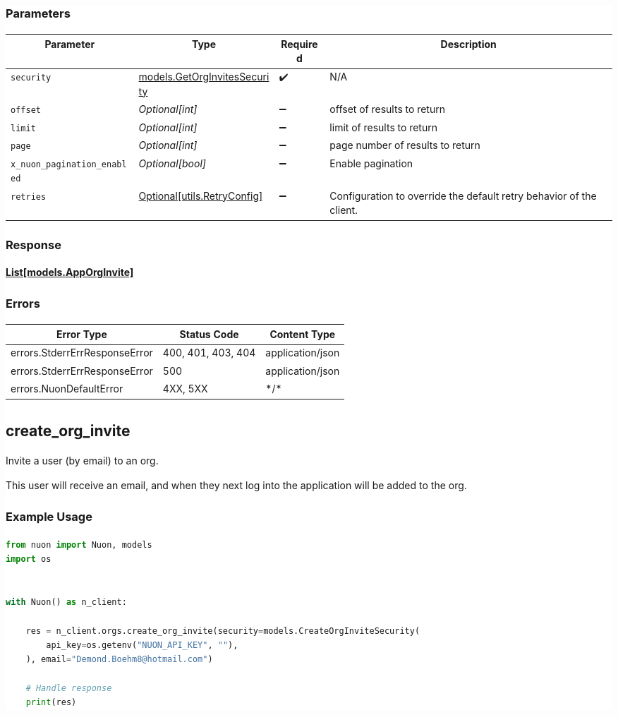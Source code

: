 ### Parameters

| Parameter                                                             | Type                                                                  | Required                                                              | Description                                                           |
| --------------------------------------------------------------------- | --------------------------------------------------------------------- | --------------------------------------------------------------------- | --------------------------------------------------------------------- |
| `security`                                                            | [models.GetOrgInvitesSecurity](../../models/getorginvitessecurity.md) | :heavy_check_mark:                                                    | N/A                                                                   |
| `offset`                                                              | *Optional[int]*                                                       | :heavy_minus_sign:                                                    | offset of results to return                                           |
| `limit`                                                               | *Optional[int]*                                                       | :heavy_minus_sign:                                                    | limit of results to return                                            |
| `page`                                                                | *Optional[int]*                                                       | :heavy_minus_sign:                                                    | page number of results to return                                      |
| `x_nuon_pagination_enabled`                                           | *Optional[bool]*                                                      | :heavy_minus_sign:                                                    | Enable pagination                                                     |
| `retries`                                                             | [Optional[utils.RetryConfig]](../../models/utils/retryconfig.md)      | :heavy_minus_sign:                                                    | Configuration to override the default retry behavior of the client.   |

### Response

**[List[models.AppOrgInvite]](../../models/.md)**

### Errors

| Error Type                    | Status Code                   | Content Type                  |
| ----------------------------- | ----------------------------- | ----------------------------- |
| errors.StderrErrResponseError | 400, 401, 403, 404            | application/json              |
| errors.StderrErrResponseError | 500                           | application/json              |
| errors.NuonDefaultError       | 4XX, 5XX                      | \*/\*                         |

## create_org_invite

Invite a user (by email) to an org.

This user will receive an email, and when they next log into the application will be added to the org.


### Example Usage


```python
from nuon import Nuon, models
import os


with Nuon() as n_client:

    res = n_client.orgs.create_org_invite(security=models.CreateOrgInviteSecurity(
        api_key=os.getenv("NUON_API_KEY", ""),
    ), email="Demond.Boehm8@hotmail.com")

    # Handle response
    print(res)

```
